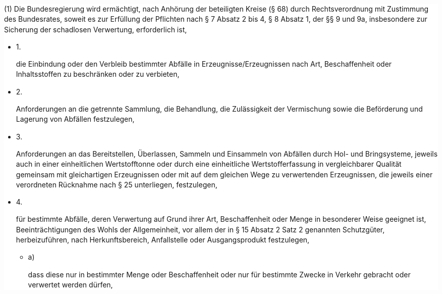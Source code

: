(1) Die Bundesregierung wird ermächtigt, nach Anhörung der beteiligten
Kreise (§ 68) durch Rechtsverordnung mit Zustimmung des Bundesrates,
soweit es zur Erfüllung der Pflichten nach § 7 Absatz 2 bis 4, § 8
Absatz 1, der §§ 9 und 9a, insbesondere zur Sicherung der schadlosen
Verwertung, erforderlich ist,

  - 1\.
    
    <div style="">
    
    die Einbindung oder den Verbleib bestimmter Abfälle in
    Erzeugnisse/Erzeugnissen nach Art, Beschaffenheit oder
    Inhaltsstoffen zu beschränken oder zu verbieten,
    
    </div>

  - 2\.
    
    <div style="">
    
    Anforderungen an die getrennte Sammlung, die Behandlung, die
    Zulässigkeit der Vermischung sowie die Beförderung und Lagerung von
    Abfällen festzulegen,
    
    </div>

  - 3\.
    
    <div style="">
    
    Anforderungen an das Bereitstellen, Überlassen, Sammeln und
    Einsammeln von Abfällen durch Hol- und Bringsysteme, jeweils auch in
    einer einheitlichen Wertstofftonne oder durch eine einheitliche
    Wertstofferfassung in vergleichbarer Qualität gemeinsam mit
    gleichartigen Erzeugnissen oder mit auf dem gleichen Wege zu
    verwertenden Erzeugnissen, die jeweils einer verordneten Rücknahme
    nach § 25 unterliegen, festzulegen,
    
    </div>

  - 4\.
    
    <div style="">
    
    für bestimmte Abfälle, deren Verwertung auf Grund ihrer Art,
    Beschaffenheit oder Menge in besonderer Weise geeignet ist,
    Beeinträchtigungen des Wohls der Allgemeinheit, vor allem der in §
    15 Absatz 2 Satz 2 genannten Schutzgüter, herbeizuführen, nach
    Herkunftsbereich, Anfallstelle oder Ausgangsprodukt festzulegen,
    
      - a)
        
        <div style="">
        
        dass diese nur in bestimmter Menge oder Beschaffenheit oder nur
        für bestimmte Zwecke in Verkehr gebracht oder verwertet werden
        dürfen,
        
        </div>
    